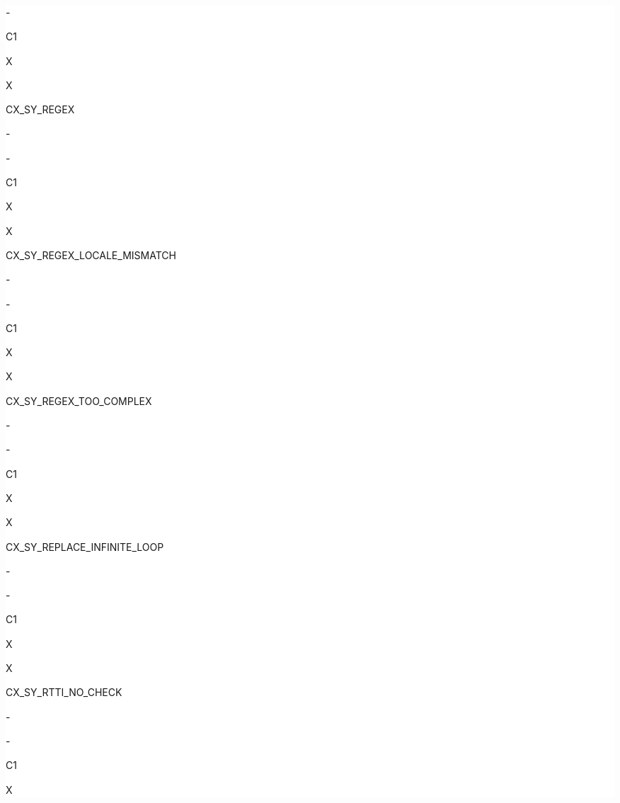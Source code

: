 \-

C1

X

X

CX\_SY\_REGEX

\-

\-

C1

X

X

CX\_SY\_REGEX\_LOCALE\_MISMATCH

\-

\-

C1

X

X

CX\_SY\_REGEX\_TOO\_COMPLEX

\-

\-

C1

X

X

CX\_SY\_REPLACE\_INFINITE\_LOOP

\-

\-

C1

X

X

CX\_SY\_RTTI\_NO\_CHECK

\-

\-

C1

X
